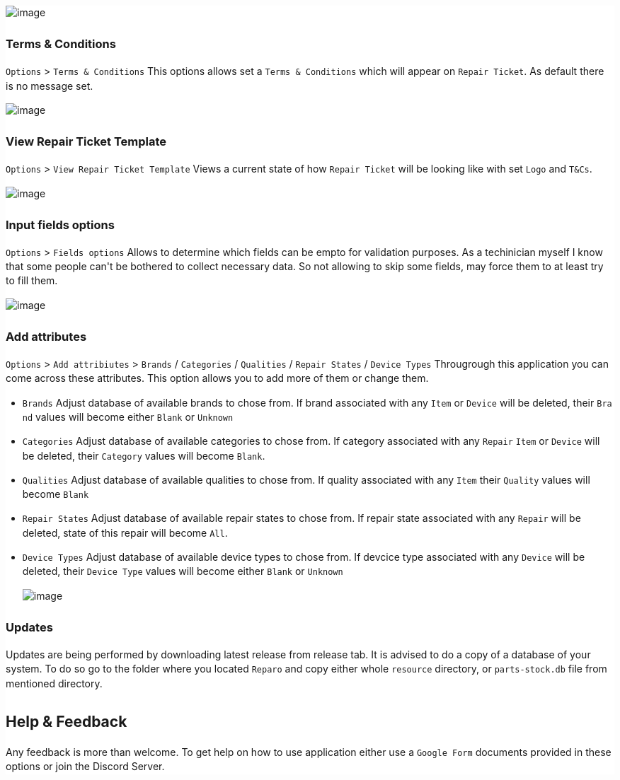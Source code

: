 ![image](https://github.com/damian-kos/Reparo/assets/106775028/d542de4b-c356-47d6-ae71-3371d6e5092e)

### Terms & Conditions
`Options` > `Terms & Conditions` 
This options allows set a `Terms & Conditions` which will  appear on `Repair Ticket`. As default there is no message set.

![image](https://github.com/damian-kos/Reparo/assets/106775028/aca0a41d-e0a0-4704-8ea0-3017a754f0d9)

### View Repair Ticket Template
`Options` > `View Repair Ticket Template` 
Views a current state of how `Repair Ticket` will be looking like with set `Logo` and `T&Cs`.

![image](https://github.com/damian-kos/Reparo/assets/106775028/9ab3e778-6112-4a2f-a366-b55c41da7267)

### Input fields options
`Options` > `Fields options` 
Allows to determine which fields can be empto for validation purposes. As a techinician myself I know that some people can't be bothered to collect necessary data. So not allowing to skip some fields, may force them to at least try to fill them.

![image](https://github.com/damian-kos/Reparo/assets/106775028/9a9128a8-e6e7-4409-b87e-f5691ba534a7)

### Add attributes
`Options` > `Add attribiutes` > `Brands` / `Categories` / `Qualities` / `Repair States` / `Device Types`
Througrough this application you can come across these attributes. This option allows you to add more of them or change them.
- `Brands` Adjust database of available brands to chose from. If brand associated with any `Item` or `Device` will be deleted, their `Brand` values will become either `Blank` or `Unknown`
- `Categories` Adjust database of available categories to chose from. If category associated with any `Repair` `Item` or `Device` will be deleted, their `Category` values will become `Blank`.
- `Qualities` Adjust database of available qualities to chose from. If quality associated with any `Item` their `Quality` values will become `Blank`
- `Repair States` Adjust database of available repair states to chose from. If repair state associated with any `Repair` will be deleted, state of this repair will become `All`.
- `Device Types` Adjust database of available device types to chose from. If devcice type associated with any `Device` will be deleted, their `Device Type` values will become either `Blank` or `Unknown`

  ![image](https://github.com/damian-kos/Reparo/assets/106775028/3f58f1cf-ed94-43ae-8f03-2a3e82e22e04)

### Updates
Updates are being performed by downloading latest release from release tab.
It is advised to do a copy of a database of your system. To do so go to the folder where you located `Reparo` and copy either whole `resource` directory, or `parts-stock.db` file from mentioned directory.

## Help & Feedback
Any feedback is more than welcome. To get help on how to use application either use a `Google Form` documents provided in these options or join the Discord Server.
